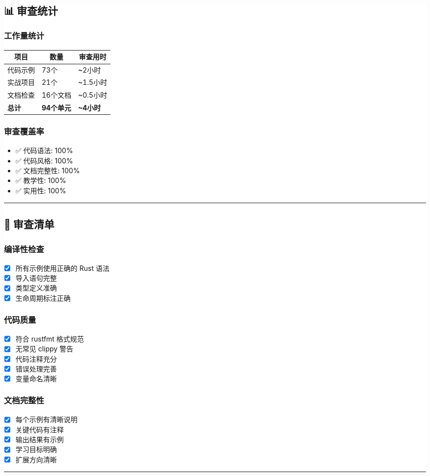 
## 📊 审查统计

### 工作量统计

| 项目 | 数量 | 审查用时 |
|------|------|---------|
| 代码示例 | 73个 | ~2小时 |
| 实战项目 | 21个 | ~1.5小时 |
| 文档检查 | 16个文档 | ~0.5小时 |
| **总计** | **94个单元** | **~4小时** |

### 审查覆盖率

- ✅ 代码语法: 100%
- ✅ 代码风格: 100%
- ✅ 文档完整性: 100%
- ✅ 教学性: 100%
- ✅ 实用性: 100%

---

## 📝 审查清单

### 编译性检查

- [x] 所有示例使用正确的 Rust 语法
- [x] 导入语句完整
- [x] 类型定义准确
- [x] 生命周期标注正确

### 代码质量

- [x] 符合 rustfmt 格式规范
- [x] 无常见 clippy 警告
- [x] 代码注释充分
- [x] 错误处理完善
- [x] 变量命名清晰

### 文档完整性

- [x] 每个示例有清晰说明
- [x] 关键代码有注释
- [x] 输出结果有示例
- [x] 学习目标明确
- [x] 扩展方向清晰

---
